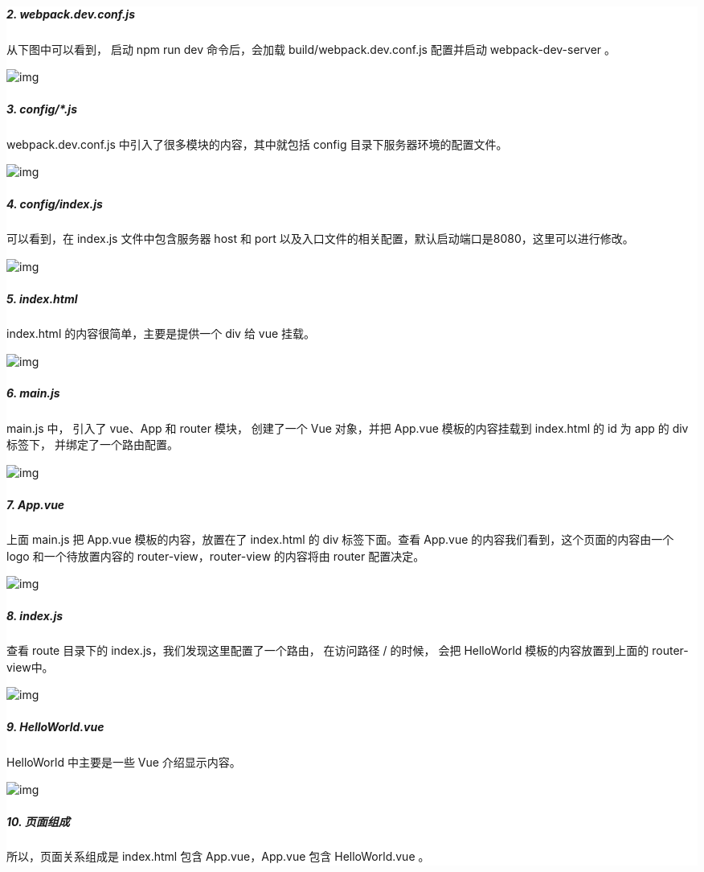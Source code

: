 

##### 2. webpack.dev.conf.js

从下图中可以看到， 启动 npm run dev 命令后，会加载 build/webpack.dev.conf.js 配置并启动 webpack-dev-server 。

![img](https://images2018.cnblogs.com/blog/616891/201808/616891-20180817144307679-525629868.png)

##### 3.  config/*.js

 webpack.dev.conf.js 中引入了很多模块的内容，其中就包括 config 目录下服务器环境的配置文件。

![img](https://images2018.cnblogs.com/blog/616891/201808/616891-20180817144812448-1629632495.png)

##### 4.  config/index.js

可以看到，在 index.js 文件中包含服务器 host 和 port 以及入口文件的相关配置，默认启动端口是8080，这里可以进行修改。

 ![img](https://images2018.cnblogs.com/blog/616891/201808/616891-20180817145202440-43744659.png)

##### 5.  index.html

index.html 的内容很简单，主要是提供一个 div 给 vue 挂载。

![img](https://images2018.cnblogs.com/blog/616891/201808/616891-20180817145901723-13870345.png)

##### 6.  main.js

main.js 中， 引入了 vue、App 和 router 模块， 创建了一个 Vue 对象，并把 App.vue 模板的内容挂载到 index.html 的 id 为 app 的 div 标签下， 并绑定了一个路由配置。

![img](https://images2018.cnblogs.com/blog/616891/201808/616891-20180817150042270-2122432032.png)

##### 7.  App.vue

上面 main.js 把 App.vue 模板的内容，放置在了 index.html 的 div 标签下面。查看 App.vue 的内容我们看到，这个页面的内容由一个 logo 和一个待放置内容的 router-view，router-view 的内容将由 router 配置决定。

 ![img](https://images2018.cnblogs.com/blog/616891/201808/616891-20180817150854394-1589320118.png)

##### 8.  index.js

查看 route 目录下的 index.js，我们发现这里配置了一个路由， 在访问路径 / 的时候， 会把 HelloWorld 模板的内容放置到上面的 router-view中。 

![img](https://images2018.cnblogs.com/blog/616891/201808/616891-20180817150719908-691961374.png)

##### 9.  HelloWorld.vue

HelloWorld 中主要是一些 Vue 介绍显示内容。

 ![img](https://images2018.cnblogs.com/blog/616891/201808/616891-20180817151606262-1530914525.png)

##### 10. 页面组成

所以，页面关系组成是 index.html 包含 App.vue，App.vue 包含 HelloWorld.vue 。
